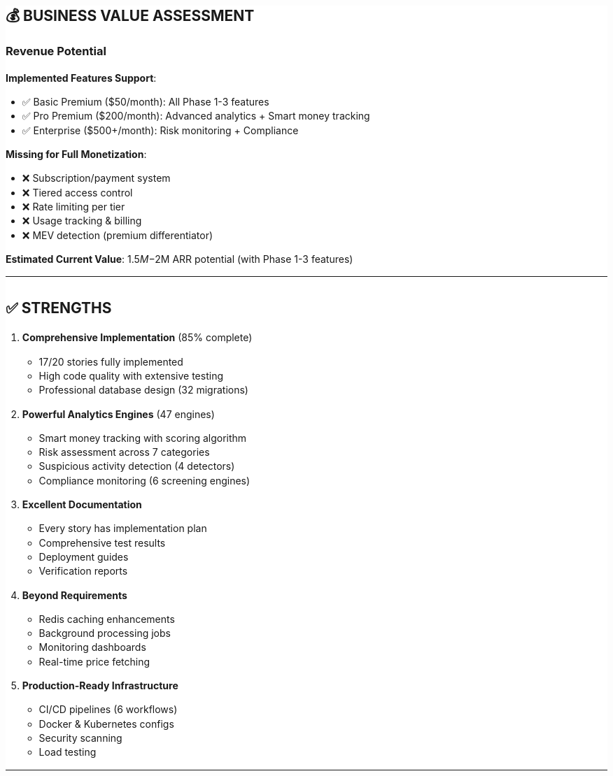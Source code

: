 
## 💰 BUSINESS VALUE ASSESSMENT

### Revenue Potential

**Implemented Features Support**:
- ✅ Basic Premium ($50/month): All Phase 1-3 features
- ✅ Pro Premium ($200/month): Advanced analytics + Smart money tracking
- ✅ Enterprise ($500+/month): Risk monitoring + Compliance

**Missing for Full Monetization**:
- ❌ Subscription/payment system
- ❌ Tiered access control
- ❌ Rate limiting per tier
- ❌ Usage tracking & billing
- ❌ MEV detection (premium differentiator)

**Estimated Current Value**: $1.5M-$2M ARR potential (with Phase 1-3 features)

---

## ✅ STRENGTHS

1. **Comprehensive Implementation** (85% complete)
   - 17/20 stories fully implemented
   - High code quality with extensive testing
   - Professional database design (32 migrations)

2. **Powerful Analytics Engines** (47 engines)
   - Smart money tracking with scoring algorithm
   - Risk assessment across 7 categories
   - Suspicious activity detection (4 detectors)
   - Compliance monitoring (6 screening engines)

3. **Excellent Documentation**
   - Every story has implementation plan
   - Comprehensive test results
   - Deployment guides
   - Verification reports

4. **Beyond Requirements**
   - Redis caching enhancements
   - Background processing jobs
   - Monitoring dashboards
   - Real-time price fetching

5. **Production-Ready Infrastructure**
   - CI/CD pipelines (6 workflows)
   - Docker & Kubernetes configs
   - Security scanning
   - Load testing

---
